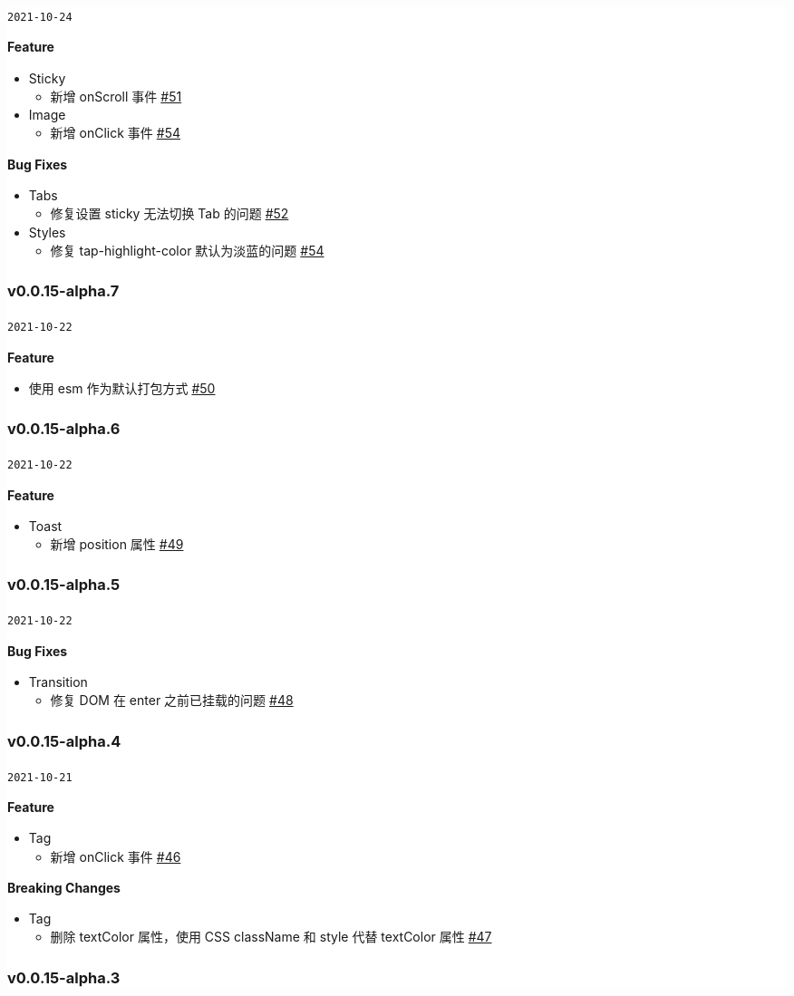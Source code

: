 `2021-10-24`

**Feature**

- Sticky
  - 新增 onScroll 事件 [#51](https://github.com/mallfoundry/taroify/issues/51)
- Image
  - 新增 onClick 事件 [#54](https://github.com/mallfoundry/taroify/issues/54)

**Bug Fixes**

- Tabs
  - 修复设置 sticky 无法切换 Tab 的问题 [#52](https://github.com/mallfoundry/taroify/issues/52)
- Styles
  - 修复 tap-highlight-color 默认为淡蓝的问题 [#54](https://github.com/mallfoundry/taroify/issues/53)

### v0.0.15-alpha.7

`2021-10-22`

**Feature**

- 使用 esm 作为默认打包方式 [#50](https://github.com/mallfoundry/taroify/issues/50)

### v0.0.15-alpha.6

`2021-10-22`

**Feature**

- Toast
  - 新增 position 属性 [#49](https://github.com/mallfoundry/taroify/issues/49)

### v0.0.15-alpha.5

`2021-10-22`

**Bug Fixes**

- Transition
  - 修复 DOM 在 enter 之前已挂载的问题 [#48](https://github.com/mallfoundry/taroify/issues/48)

### v0.0.15-alpha.4

`2021-10-21`

**Feature**

- Tag
  - 新增 onClick 事件 [#46](https://github.com/mallfoundry/taroify/issues/46)

**Breaking Changes**

- Tag
  - 删除 textColor 属性，使用 CSS className 和 style 代替 textColor 属性 [#47](https://github.com/mallfoundry/taroify/issues/47)

### v0.0.15-alpha.3
